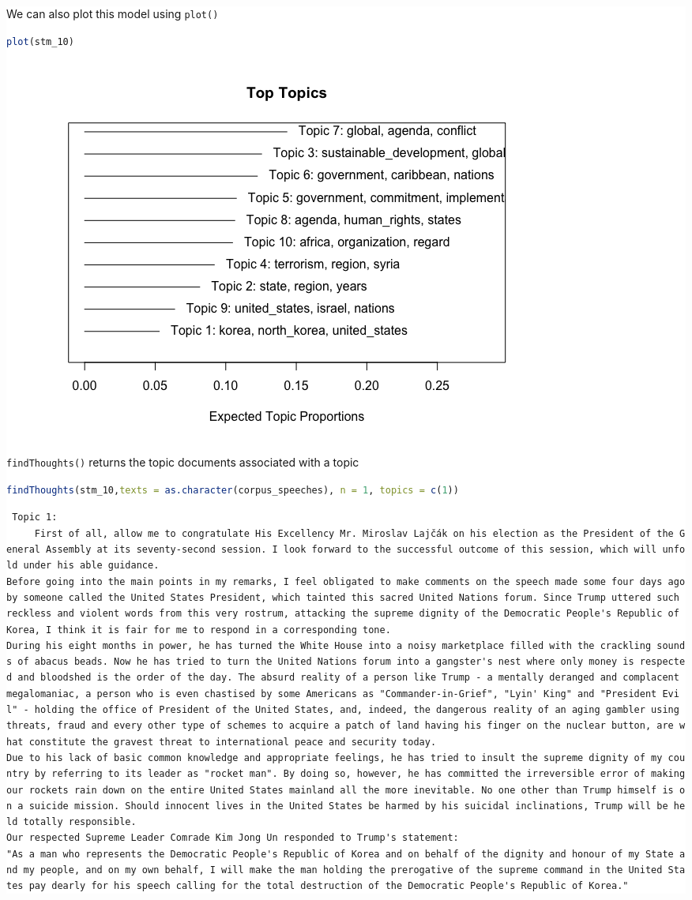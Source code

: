 We can also plot this model using `plot()`

``` r
plot(stm_10)
```

![](Lab_Session_QTA_7_Answers_files/figure-commonmark/plot_stm_10-1.png)

`findThoughts()` returns the topic documents associated with a topic

``` r
findThoughts(stm_10,texts = as.character(corpus_speeches), n = 1, topics = c(1))
```


     Topic 1: 
         First of all, allow me to congratulate His Excellency Mr. Miroslav Lajčák on his election as the President of the General Assembly at its seventy-second session. I look forward to the successful outcome of this session, which will unfold under his able guidance.
    Before going into the main points in my remarks, I feel obligated to make comments on the speech made some four days ago by someone called the United States President, which tainted this sacred United Nations forum. Since Trump uttered such reckless and violent words from this very rostrum, attacking the supreme dignity of the Democratic People's Republic of Korea, I think it is fair for me to respond in a corresponding tone.
    During his eight months in power, he has turned the White House into a noisy marketplace filled with the crackling sounds of abacus beads. Now he has tried to turn the United Nations forum into a gangster's nest where only money is respected and bloodshed is the order of the day. The absurd reality of a person like Trump - a mentally deranged and complacent megalomaniac, a person who is even chastised by some Americans as "Commander-in-Grief", "Lyin' King" and "President Evil" - holding the office of President of the United States, and, indeed, the dangerous reality of an aging gambler using threats, fraud and every other type of schemes to acquire a patch of land having his finger on the nuclear button, are what constitute the gravest threat to international peace and security today.
    Due to his lack of basic common knowledge and appropriate feelings, he has tried to insult the supreme dignity of my country by referring to its leader as "rocket man". By doing so, however, he has committed the irreversible error of making our rockets rain down on the entire United States mainland all the more inevitable. No one other than Trump himself is on a suicide mission. Should innocent lives in the United States be harmed by his suicidal inclinations, Trump will be held totally responsible.
    Our respected Supreme Leader Comrade Kim Jong Un responded to Trump's statement:
    "As a man who represents the Democratic People's Republic of Korea and on behalf of the dignity and honour of my State and my people, and on my own behalf, I will make the man holding the prerogative of the supreme command in the United States pay dearly for his speech calling for the total destruction of the Democratic People's Republic of Korea."